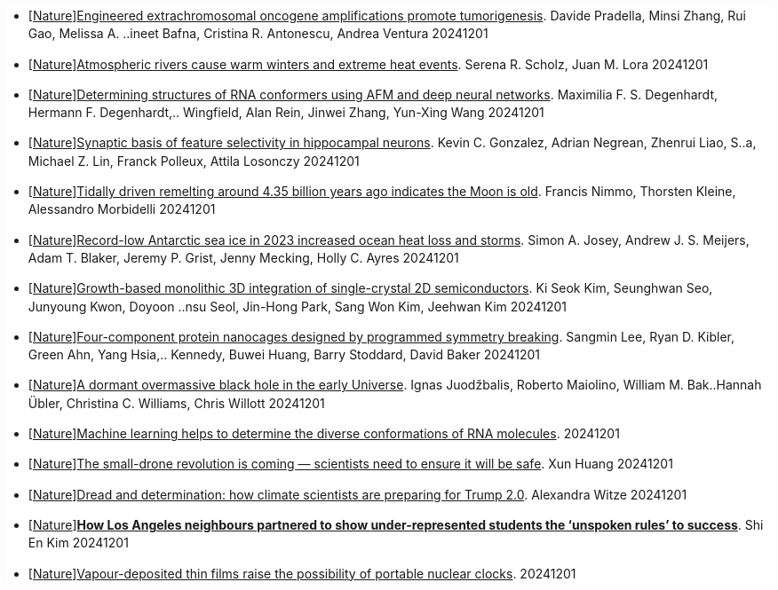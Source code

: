   - \[[Nature](http://feeds.nature.com/nature/rss/current)\][Engineered extrachromosomal oncogene amplifications promote tumorigenesis](https://www.nature.com/articles/s41586-024-08318-8). Davide Pradella, Minsi Zhang, Rui Gao, Melissa A. ..ineet Bafna, Cristina R. Antonescu, Andrea Ventura 	20241201

  - \[[Nature](http://feeds.nature.com/nature/rss/current)\][Atmospheric rivers cause warm winters and extreme heat events](https://www.nature.com/articles/s41586-024-08238-7). Serena R. Scholz, Juan M. Lora 	20241201

  - \[[Nature](http://feeds.nature.com/nature/rss/current)\][Determining structures of RNA conformers using AFM and deep neural networks](https://www.nature.com/articles/s41586-024-07559-x). Maximilia F. S. Degenhardt, Hermann F. Degenhardt,.. Wingfield, Alan Rein, Jinwei Zhang, Yun-Xing Wang 	20241201

  - \[[Nature](http://feeds.nature.com/nature/rss/current)\][Synaptic basis of feature selectivity in hippocampal neurons](https://www.nature.com/articles/s41586-024-08325-9). Kevin C. Gonzalez, Adrian Negrean, Zhenrui Liao, S..a, Michael Z. Lin, Franck Polleux, Attila Losonczy 	20241201

  - \[[Nature](http://feeds.nature.com/nature/rss/current)\][Tidally driven remelting around 4.35 billion years ago indicates the Moon is old](https://www.nature.com/articles/s41586-024-08231-0). Francis Nimmo, Thorsten Kleine, Alessandro Morbidelli 	20241201

  - \[[Nature](http://feeds.nature.com/nature/rss/current)\][Record-low Antarctic sea ice in 2023 increased ocean heat loss and storms](https://www.nature.com/articles/s41586-024-08368-y). Simon A. Josey, Andrew J. S. Meijers, Adam T. Blaker, Jeremy P. Grist, Jenny Mecking, Holly C. Ayres 	20241201

  - \[[Nature](http://feeds.nature.com/nature/rss/current)\][Growth-based monolithic 3D integration of single-crystal 2D semiconductors](https://www.nature.com/articles/s41586-024-08236-9). Ki Seok Kim, Seunghwan Seo, Junyoung Kwon, Doyoon ..nsu Seol, Jin-Hong Park, Sang Won Kim, Jeehwan Kim 	20241201

  - \[[Nature](http://feeds.nature.com/nature/rss/current)\][Four-component protein nanocages designed by&#xa0;programmed symmetry breaking](https://www.nature.com/articles/s41586-024-07814-1). Sangmin Lee, Ryan D. Kibler, Green Ahn, Yang Hsia,.. Kennedy, Buwei Huang, Barry Stoddard, David Baker 	20241201

  - \[[Nature](http://feeds.nature.com/nature/rss/current)\][A dormant overmassive black hole in the early Universe](https://www.nature.com/articles/s41586-024-08210-5). Ignas Juodžbalis, Roberto Maiolino, William M. Bak..Hannah Übler, Christina C. Williams, Chris Willott 	20241201

  - \[[Nature](http://feeds.nature.com/nature/rss/current)\][Machine learning helps to determine the diverse conformations of RNA molecules](https://www.nature.com/articles/d41586-024-04134-2).  	20241201

  - \[[Nature](http://feeds.nature.com/nature/rss/current)\][The small-drone revolution is coming — scientists need to ensure it will be safe](https://www.nature.com/articles/d41586-024-04167-7). Xun Huang 	20241201

  - \[[Nature](http://feeds.nature.com/nature/rss/current)\][Dread and determination: how climate scientists are preparing for Trump 2.0](https://www.nature.com/articles/d41586-024-04221-4). Alexandra Witze 	20241201

  - \[[Nature](http://feeds.nature.com/nature/rss/current)\][<b>How Los Angeles neighbours partnered to show </b><b>under-represented students the ‘unspoken rules’ to success</b>](https://www.nature.com/articles/d41586-024-03983-1). Shi En Kim 	20241201

  - \[[Nature](http://feeds.nature.com/nature/rss/current)\][Vapour-deposited thin films raise the possibility of portable nuclear clocks](https://www.nature.com/articles/d41586-024-04125-3).  	20241201
